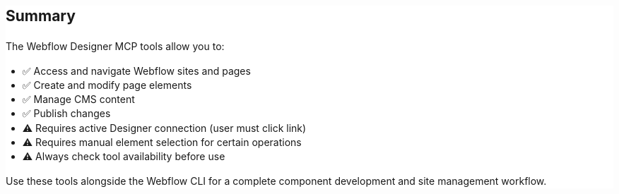 ## Summary

The Webflow Designer MCP tools allow you to:
- ✅ Access and navigate Webflow sites and pages
- ✅ Create and modify page elements
- ✅ Manage CMS content
- ✅ Publish changes
- ⚠️ Requires active Designer connection (user must click link)
- ⚠️ Requires manual element selection for certain operations
- ⚠️ Always check tool availability before use

Use these tools alongside the Webflow CLI for a complete component development and site management workflow.
